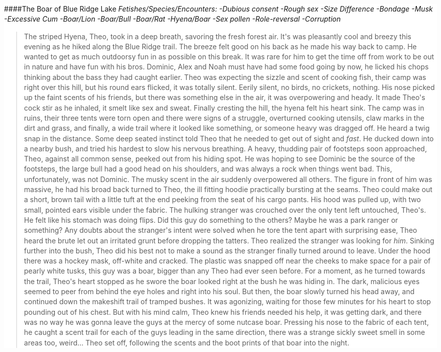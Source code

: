 ####The Boar of Blue Ridge Lake
*Fetishes/Species/Encounters:
-Dubious consent
-Rough sex
-Size Difference
-Bondage
-Musk
-Excessive Cum
-Boar/Lion
-Boar/Bull
-Boar/Rat
-Hyena/Boar
-Sex pollen
-Role-reversal
-Corruption*

>The striped Hyena, Theo, took in a deep breath, savoring the fresh forest air. It's was pleasantly cool and breezy this evening as he hiked along the Blue Ridge trail. The breeze felt good on his back as he made his way back to camp.
>He wanted to get as much outdoorsy fun in as possible on this break. It was rare for him to get the time off from work to be out in nature and have fun with his bros. Dominic, Alex and Noah must have had some food going by now, he licked his chops thinking about the bass they had caught earlier.
>Theo was expecting the sizzle and scent of cooking fish, their camp was right over this hill, but his round ears flicked, it was totally silent. Eerily silent, no birds, no crickets, nothing.
>His nose picked up the faint scents of his friends, but there was something else in the air, it was overpowering and heady. It made Theo's cock stir as he inhaled, it smelt like sex and sweat.
>Finally cresting the hill, the hyena felt his heart sink.
>The camp was in ruins, their three tents were torn open and there were signs of a struggle, overturned cooking utensils, claw marks in the dirt and grass, and finally, a wide trail where it looked like something, or someone heavy was dragged off. He heard a twig snap in the distance.
>Some deep seated instinct told Theo that he needed to get out of sight and *fast*. He ducked down into a nearby bush, and tried his hardest to slow his nervous breathing.
>A heavy, thudding pair of footsteps soon approached, Theo, against all common sense, peeked out from his hiding spot.
>He was hoping to see Dominic be the source of the footsteps, the large bull had a good head on his shoulders, and was always a rock when things went bad.
>This, unfortunately, was not Dominic. The musky scent in the air suddenly overpowered all others.
>The figure in front of him was massive, he had his broad back turned to Theo, the ill fitting hoodie practically bursting at the seams. Theo could make out a short, brown tail with a little tuft at the end peeking from the seat of his cargo pants.
>His hood was pulled up, with two small, pointed ears visible under the fabric. The hulking stranger was crouched over the only tent left untouched, Theo's.
>He felt like his stomach was doing flips. Did this guy do something to the others? Maybe he was a park ranger or something?
>Any doubts about the stranger's intent were solved when he tore the tent apart with surprising ease, Theo heard the brute let out an irritated grunt before dropping the tatters. Theo realized the stranger was looking for *him*.
>Sinking further into the bush, Theo did his best not to make a sound as the stranger finally turned around to leave.
>Under the hood there was a hockey mask, off-white and cracked. The plastic was snapped off near the cheeks to make space for a pair of pearly white tusks, this guy was a boar, bigger than any Theo had ever seen before.
>For a moment, as he turned towards the trail, Theo's heart stopped as he swore the boar looked right at the bush he was hiding in. The dark, malicious eyes seemed to peer from behind the eye holes and right into his soul.
>But then, the boar slowly turned his head away, and continued down the makeshift trail of tramped bushes.
>It was agonizing, waiting for those few minutes for his heart to stop pounding out of his chest. But with his mind calm, Theo knew his friends needed his help, it was getting dark, and there was no way he was gonna leave the guys at the mercy of some nutcase boar.
>Pressing his nose to the fabric of each tent, he caught a scent trail for each of the guys leading in the same direction, there was a strange sickly sweet smell in some areas too, weird...
>Theo set off, following the scents and the boot prints of that boar into the night.